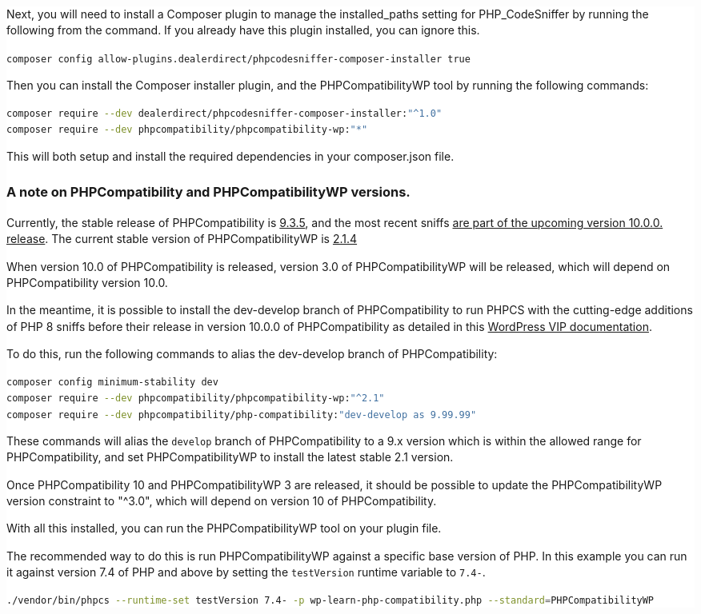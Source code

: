 Next, you will need to install a Composer plugin to manage the installed_paths setting for PHP_CodeSniffer by running the following from the command. If you already have this plugin installed, you can ignore this.

```bash
composer config allow-plugins.dealerdirect/phpcodesniffer-composer-installer true
```

Then you can install the Composer installer plugin, and the PHPCompatibilityWP tool by running the following commands:

```bash
composer require --dev dealerdirect/phpcodesniffer-composer-installer:"^1.0" 
composer require --dev phpcompatibility/phpcompatibility-wp:"*"
```

This will both setup and install the required dependencies in your composer.json file.

### A note on PHPCompatibility and PHPCompatibilityWP versions.

Currently, the stable release of PHPCompatibility is [9.3.5](https://github.com/PHPCompatibility/PHPCompatibility/releases/tag/9.3.5), and the most recent sniffs [are part of the upcoming version 10.0.0. release](https://github.com/PHPCompatibility/PHPCompatibility/issues/1236#issuecomment-708443602). The current stable version of PHPCompatibilityWP is [2.1.4](https://github.com/PHPCompatibility/PHPCompatibilityWP/releases/tag/2.1.4)

When version 10.0 of PHPCompatibility is released, version 3.0 of PHPCompatibilityWP will be released, which will depend on PHPCompatibility version 10.0.

In the meantime, it is possible to install the dev-develop branch of PHPCompatibility to run PHPCS with the cutting-edge additions of PHP 8 sniffs before their release in version 10.0.0 of PHPCompatibility as detailed in this [WordPress VIP documentation](https://docs.wpvip.com/technical-references/php/version-updates/phpcs-scans/#Upcoming-releases-of-PHPCompatibility).

To do this, run the following commands to alias the dev-develop branch of PHPCompatibility:

```bash
composer config minimum-stability dev
composer require --dev phpcompatibility/phpcompatibility-wp:"^2.1"
composer require --dev phpcompatibility/php-compatibility:"dev-develop as 9.99.99"
```

These commands will alias the `develop` branch of PHPCompatibility to a 9.x version which is within the allowed range for PHPCompatibility, and set PHPCompatibilityWP to install the latest stable 2.1 version.

Once PHPCompatibility 10 and PHPCompatibilityWP 3 are released, it should be possible to update the PHPCompatibilityWP version constraint to "^3.0", which will depend on version 10 of PHPCompatibility.

With all this installed, you can run the PHPCompatibilityWP tool on your plugin file. 

The recommended way to do this is run PHPCompatibilityWP against a specific base version of PHP. In this example you can run it against version 7.4 of PHP and above by setting the `testVersion` runtime variable to `7.4-`.

```bash
./vendor/bin/phpcs --runtime-set testVersion 7.4- -p wp-learn-php-compatibility.php --standard=PHPCompatibilityWP
```
